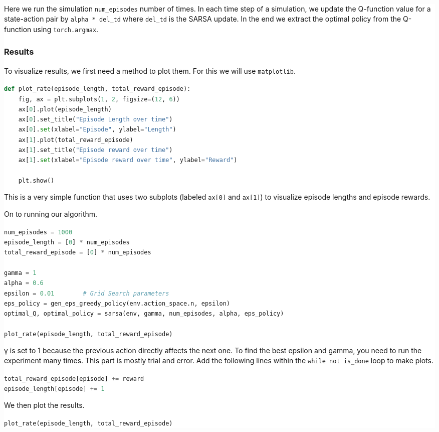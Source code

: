 Here we run the simulation `num_episodes` number of times. In each time step of a simulation, we update the Q-function value for a state-action pair by `alpha * del_td` where `del_td` is the SARSA update. In the end we extract the optimal policy from the Q-function using `torch.argmax`.

### Results

To visualize results, we first need a method to plot them. For this we will use `matplotlib`.

```py
def plot_rate(episode_length, total_reward_episode):
    fig, ax = plt.subplots(1, 2, figsize=(12, 6))
    ax[0].plot(episode_length)
    ax[0].set_title("Episode Length over time")
    ax[0].set(xlabel="Episode", ylabel="Length")
    ax[1].plot(total_reward_episode)
    ax[1].set_title("Episode reward over time")
    ax[1].set(xlabel="Episode reward over time", ylabel="Reward")

    plt.show()
```

This is a very simple function that uses two subplots (labeled `ax[0]` and `ax[1]`) to visualize episode lengths and episode rewards.

On to running our algorithm.

```py
num_episodes = 1000
episode_length = [0] * num_episodes
total_reward_episode = [0] * num_episodes

gamma = 1
alpha = 0.6
epsilon = 0.01        # Grid Search parameters
eps_policy = gen_eps_greedy_policy(env.action_space.n, epsilon)
optimal_Q, optimal_policy = sarsa(env, gamma, num_episodes, alpha, eps_policy)

plot_rate(episode_length, total_reward_episode)
```

γ is set to 1 because the previous action directly affects the next one. To find the best epsilon and gamma, you need to run the experiment many times. This part is mostly trial and error. Add the following lines within the `while not is_done` loop to make plots.

```py
total_reward_episode[episode] += reward
episode_length[episode] += 1
```

We then plot the results.

```py
plot_rate(episode_length, total_reward_episode)
```

<figure>